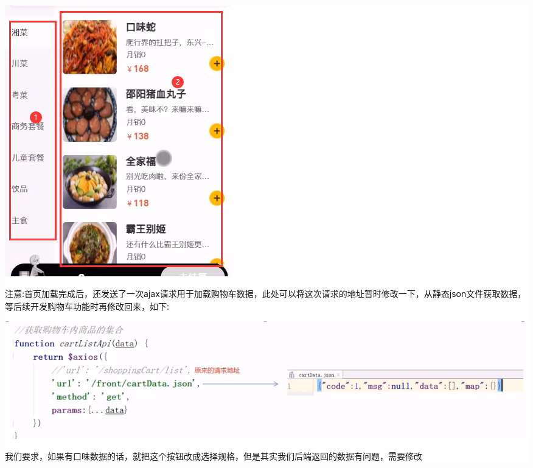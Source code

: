 ![image-20220903165512659](../pic/image-20220903165512659.png)



注意:首页加载完成后，还发送了一次ajax请求用于加载购物车数据，此处可以将这次请求的地址暂时修改一下，从静态json文件获取数据，等后续开发购物车功能时再修改回来，如下:

![image-20220903165107353](../pic/image-20220903165107353.png)



我们要求，如果有口味数据的话，就把这个按钮改成选择规格，但是其实我们后端返回的数据有问题，需要修改
